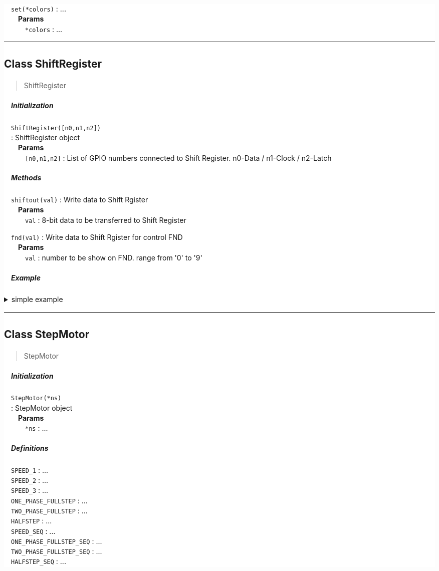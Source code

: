 &emsp;<code class="code_accent">set(*colors)</code> : ...<br>
&emsp;&emsp;**Params**   
&emsp;&emsp;&emsp;`*colors` : ...    

---

## <span class="title">Class</span> <span class="title_accent">**ShiftRegister**</span>    
<blockquote class="desc">ShiftRegister</blockquote>

<h5>&emsp;Initialization</h5> 

&emsp;<code class="code_accent">ShiftRegister([n0,n1,n2])</code> <br>&emsp;: ShiftRegister object <br>
&emsp;&emsp;**Params**   
&emsp;&emsp;&emsp;`[n0,n1,n2]` : List of GPIO numbers connected to Shift Register. n0-Data / n1-Clock / n2-Latch    

<h5>&emsp;Methods</h5>  

&emsp;<code class="code_accent">shiftout(val)</code> : Write data to Shift Rgister<br>
&emsp;&emsp;**Params**   
&emsp;&emsp;&emsp;`val` : 8-bit data to be transferred to Shift Register    

&emsp;<code class="code_accent">fnd(val)</code> : Write data to Shift Rgister for control FND<br>
&emsp;&emsp;**Params**   
&emsp;&emsp;&emsp;`val` : number to be show on FND. range from '0' to '9'    

<h5>&emsp;Example</h5>

<details><summary>simple example</summary></details>

---

## <span class="title">Class</span> <span class="title_accent">**StepMotor**</span>    
<blockquote class="desc">StepMotor</blockquote>

<h5>&emsp;Initialization</h5> 

&emsp;<code class="code_accent">StepMotor(*ns)</code> <br>&emsp;: StepMotor object<br>
&emsp;&emsp;**Params**   
&emsp;&emsp;&emsp;`*ns` : ...    

<h5>&emsp;Definitions</h5>

&emsp;<code class="code_accent">SPEED_1</code> : ...    
&emsp;<code class="code_accent">SPEED_2</code> : ...    
&emsp;<code class="code_accent">SPEED_3</code> : ...    
&emsp;<code class="code_accent">ONE_PHASE_FULLSTEP</code> : ...    
&emsp;<code class="code_accent">TWO_PHASE_FULLSTEP</code> : ...    
&emsp;<code class="code_accent">HALFSTEP</code> : ...    
&emsp;<code class="code_accent">SPEED_SEQ</code> : ...    
&emsp;<code class="code_accent">ONE_PHASE_FULLSTEP_SEQ</code> : ...    
&emsp;<code class="code_accent">TWO_PHASE_FULLSTEP_SEQ</code> : ...    
&emsp;<code class="code_accent">HALFSTEP_SEQ</code> : ...    
